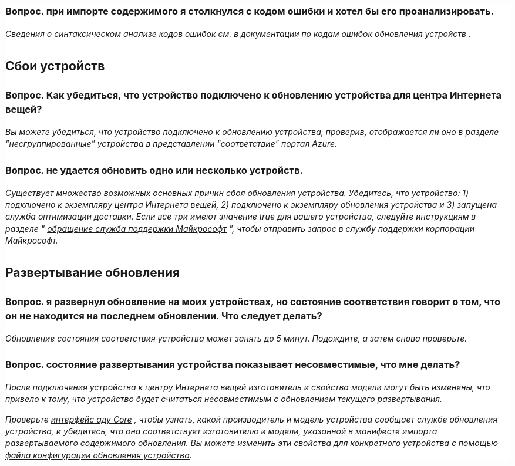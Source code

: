 ### <a name="q-im-encountering-an-error-code-when-importing-content-and-would-like-to-parse-it"></a>Вопрос. при импорте содержимого я столкнулся с кодом ошибки и хотел бы его проанализировать.
_Сведения о синтаксическом анализе кодов ошибок см. в документации по [кодам ошибок обновления устройств](./device-update-error-codes.md) ._

## <a name="device-failures"></a><a name="device-failure"></a>Сбои устройств

### <a name="q-how-can-i-ensure-my-device-is-connected-to-device-update-for-iot-hub"></a>Вопрос. Как убедиться, что устройство подключено к обновлению устройства для центра Интернета вещей?
_Вы можете убедиться, что устройство подключено к обновлению устройства, проверив, отображается ли оно в разделе "несгруппированные" устройства в представлении "соответствие" портал Azure._

### <a name="q-one-or-more-of-my-devices-is-failing-to-update"></a>Вопрос. не удается обновить одно или несколько устройств.
_Существует множество возможных основных причин сбоя обновления устройства. Убедитесь, что устройство: 1) подключено к экземпляру центра Интернета вещей, 2) подключено к экземпляру обновления устройства и 3) запущена служба оптимизации доставки. Если все три имеют значение true для вашего устройства, следуйте инструкциям в разделе " [обращение служба поддержки Майкрософт](#contact) ", чтобы отправить запрос в службу поддержки корпорации Майкрософт._

## <a name="deploying-an-update"></a><a name="deploy"></a> Развертывание обновления

### <a name="q-ive-deployed-an-update-to-my-devices-but-the-compliance-status-says-it-isnt-on-the-latest-update-what-should-i-do"></a>Вопрос. я развернул обновление на моих устройствах, но состояние соответствия говорит о том, что он не находится на последнем обновлении. Что следует делать?
_Обновление состояния соответствия устройства может занять до 5 минут. Подождите, а затем снова проверьте._
### <a name="q-my-devices-deployment-status-shows-incompatible-what-should-i-do"></a>Вопрос. состояние развертывания устройства показывает несовместимые, что мне делать?
_После подключения устройства к центру Интернета вещей изготовитель и свойства модели могут быть изменены, что привело к тому, что устройство будет считаться несовместимым с обновлением текущего развертывания._

_Проверьте [интерфейс аду Core](./device-update-plug-and-play.md) , чтобы узнать, какой производитель и модель устройства сообщает службе обновления устройства, и убедитесь, что она соответствует изготовителю и модели, указанной в [манифесте импорта](./import-concepts.md) развертываемого содержимого обновления. Вы можете изменить эти свойства для конкретного устройства с помощью [файла конфигурации обновления устройства](./device-update-configuration-file.md)._
